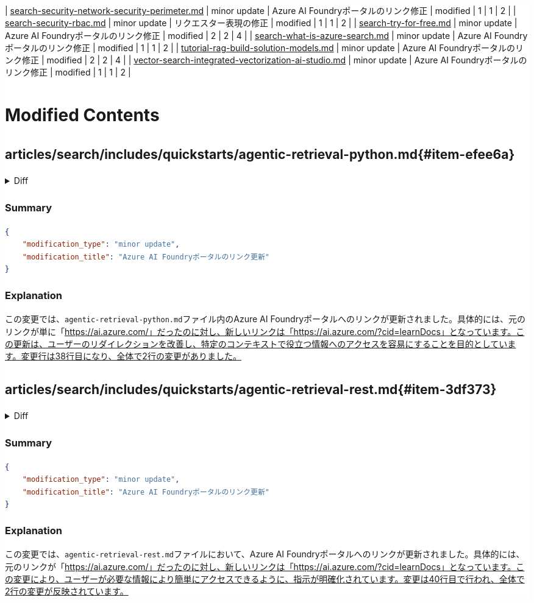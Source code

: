 | [search-security-network-security-perimeter.md](#item-49c0d7) | minor update | Azure AI Foundryポータルのリンク修正 | modified | 1 | 1 | 2 | 
| [search-security-rbac.md](#item-a5d129) | minor update | リクエスター表現の修正 | modified | 1 | 1 | 2 | 
| [search-try-for-free.md](#item-36e28d) | minor update | Azure AI Foundryポータルのリンク修正 | modified | 2 | 2 | 4 | 
| [search-what-is-azure-search.md](#item-93853a) | minor update | Azure AI Foundryポータルのリンク修正 | modified | 1 | 1 | 2 | 
| [tutorial-rag-build-solution-models.md](#item-6796c9) | minor update | Azure AI Foundryポータルのリンク修正 | modified | 2 | 2 | 4 | 
| [vector-search-integrated-vectorization-ai-studio.md](#item-353fcc) | minor update | Azure AI Foundryポータルのリンク修正 | modified | 1 | 1 | 2 | 


# Modified Contents
## articles/search/includes/quickstarts/agentic-retrieval-python.md{#item-efee6a}

<details><summary>Diff</summary></details>

### Summary

```json
{
    "modification_type": "minor update",
    "modification_title": "Azure AI Foundryポータルのリンク更新"
}
```

### Explanation
この変更では、`agentic-retrieval-python.md`ファイル内のAzure AI Foundryポータルへのリンクが更新されました。具体的には、元のリンクが単に「https://ai.azure.com/」だったのに対し、新しいリンクは「https://ai.azure.com/?cid=learnDocs」となっています。この更新は、ユーザーのリダイレクションを改善し、特定のコンテキストで役立つ情報へのアクセスを容易にすることを目的としています。変更行は38行目になり、全体で2行の変更がありました。

## articles/search/includes/quickstarts/agentic-retrieval-rest.md{#item-3df373}

<details><summary>Diff</summary></details>

### Summary

```json
{
    "modification_type": "minor update",
    "modification_title": "Azure AI Foundryポータルのリンク更新"
}
```

### Explanation
この変更では、`agentic-retrieval-rest.md`ファイルにおいて、Azure AI Foundryポータルへのリンクが更新されました。具体的には、元のリンクが「https://ai.azure.com/」だったのに対し、新しいリンクは「https://ai.azure.com/?cid=learnDocs」となっています。この変更により、ユーザーが必要な情報により簡単にアクセスできるように、指示が明確化されています。変更は40行目で行われ、全体で2行の変更が反映されています。
